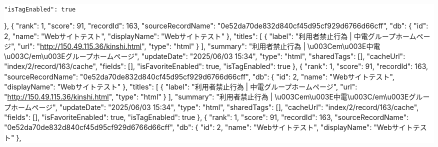     "isTagEnabled": true
  },
  {
    "rank": 1,
    "score": 91,
    "recordId": 163,
    "sourceRecordName": "0e52da70de832d840cf45d95cf929d6766d66cff",
    "db": {
      "id": 2,
      "name": "Webサイトテスト",
      "displayName": "Webサイトテスト"
    },
    "titles": [
      {
        "label": "利用者禁止行為 | 中電グループホームページ",
        "url": "http://150.49.115.36/kinshi.html",
        "type": "html"
      }
    ],
    "summary": "利用者禁止行為 | \u003Cem\u003E中電\u003C/em\u003Eグループホームページ",
    "updateDate": "2025/06/03 15:34",
    "type": "html",
    "sharedTags": [],
    "cacheUrl": "index/2/record/163/cache",
    "fields": [],
    "isFavoriteEnabled": true,
    "isTagEnabled": true
  },
  {
    "rank": 1,
    "score": 91,
    "recordId": 163,
    "sourceRecordName": "0e52da70de832d840cf45d95cf929d6766d66cff",
    "db": {
      "id": 2,
      "name": "Webサイトテスト",
      "displayName": "Webサイトテスト"
    },
    "titles": [
      {
        "label": "利用者禁止行為 | 中電グループホームページ",
        "url": "http://150.49.115.36/kinshi.html",
        "type": "html"
      }
    ],
    "summary": "利用者禁止行為 | \u003Cem\u003E中電\u003C/em\u003Eグループホームページ",
    "updateDate": "2025/06/03 15:34",
    "type": "html",
    "sharedTags": [],
    "cacheUrl": "index/2/record/163/cache",
    "fields": [],
    "isFavoriteEnabled": true,
    "isTagEnabled": true
  },
  {
    "rank": 1,
    "score": 91,
    "recordId": 163,
    "sourceRecordName": "0e52da70de832d840cf45d95cf929d6766d66cff",
    "db": {
      "id": 2,
      "name": "Webサイトテスト",
      "displayName": "Webサイトテスト"
    },